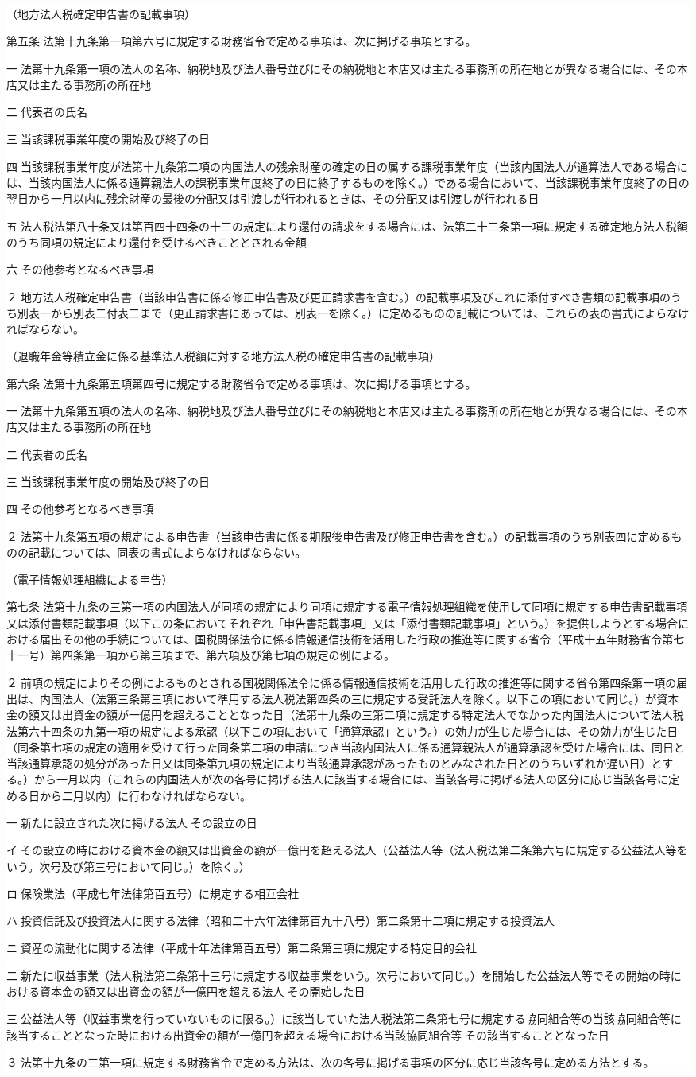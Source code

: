 （地方法人税確定申告書の記載事項）

第五条 法第十九条第一項第六号に規定する財務省令で定める事項は、次に掲げる事項とする。

一 法第十九条第一項の法人の名称、納税地及び法人番号並びにその納税地と本店又は主たる事務所の所在地とが異なる場合には、その本店又は主たる事務所の所在地

二 代表者の氏名

三 当該課税事業年度の開始及び終了の日

四 当該課税事業年度が法第十九条第二項の内国法人の残余財産の確定の日の属する課税事業年度（当該内国法人が通算法人である場合には、当該内国法人に係る通算親法人の課税事業年度終了の日に終了するものを除く。）である場合において、当該課税事業年度終了の日の翌日から一月以内に残余財産の最後の分配又は引渡しが行われるときは、その分配又は引渡しが行われる日

五 法人税法第八十条又は第百四十四条の十三の規定により還付の請求をする場合には、法第二十三条第一項に規定する確定地方法人税額のうち同項の規定により還付を受けるべきこととされる金額

六 その他参考となるべき事項

２ 地方法人税確定申告書（当該申告書に係る修正申告書及び更正請求書を含む。）の記載事項及びこれに添付すべき書類の記載事項のうち別表一から別表二付表二まで（更正請求書にあっては、別表一を除く。）に定めるものの記載については、これらの表の書式によらなければならない。

（退職年金等積立金に係る基準法人税額に対する地方法人税の確定申告書の記載事項）

第六条 法第十九条第五項第四号に規定する財務省令で定める事項は、次に掲げる事項とする。

一 法第十九条第五項の法人の名称、納税地及び法人番号並びにその納税地と本店又は主たる事務所の所在地とが異なる場合には、その本店又は主たる事務所の所在地

二 代表者の氏名

三 当該課税事業年度の開始及び終了の日

四 その他参考となるべき事項

２ 法第十九条第五項の規定による申告書（当該申告書に係る期限後申告書及び修正申告書を含む。）の記載事項のうち別表四に定めるものの記載については、同表の書式によらなければならない。

（電子情報処理組織による申告）

第七条 法第十九条の三第一項の内国法人が同項の規定により同項に規定する電子情報処理組織を使用して同項に規定する申告書記載事項又は添付書類記載事項（以下この条においてそれぞれ「申告書記載事項」又は「添付書類記載事項」という。）を提供しようとする場合における届出その他の手続については、国税関係法令に係る情報通信技術を活用した行政の推進等に関する省令（平成十五年財務省令第七十一号）第四条第一項から第三項まで、第六項及び第七項の規定の例による。

２ 前項の規定によりその例によるものとされる国税関係法令に係る情報通信技術を活用した行政の推進等に関する省令第四条第一項の届出は、内国法人（法第三条第三項において準用する法人税法第四条の三に規定する受託法人を除く。以下この項において同じ。）が資本金の額又は出資金の額が一億円を超えることとなった日（法第十九条の三第二項に規定する特定法人でなかった内国法人について法人税法第六十四条の九第一項の規定による承認（以下この項において「通算承認」という。）の効力が生じた場合には、その効力が生じた日（同条第七項の規定の適用を受けて行った同条第二項の申請につき当該内国法人に係る通算親法人が通算承認を受けた場合には、同日と当該通算承認の処分があった日又は同条第九項の規定により当該通算承認があったものとみなされた日とのうちいずれか遅い日）とする。）から一月以内（これらの内国法人が次の各号に掲げる法人に該当する場合には、当該各号に掲げる法人の区分に応じ当該各号に定める日から二月以内）に行わなければならない。

一 新たに設立された次に掲げる法人 その設立の日

イ その設立の時における資本金の額又は出資金の額が一億円を超える法人（公益法人等（法人税法第二条第六号に規定する公益法人等をいう。次号及び第三号において同じ。）を除く。）

ロ 保険業法（平成七年法律第百五号）に規定する相互会社

ハ 投資信託及び投資法人に関する法律（昭和二十六年法律第百九十八号）第二条第十二項に規定する投資法人

ニ 資産の流動化に関する法律（平成十年法律第百五号）第二条第三項に規定する特定目的会社

二 新たに収益事業（法人税法第二条第十三号に規定する収益事業をいう。次号において同じ。）を開始した公益法人等でその開始の時における資本金の額又は出資金の額が一億円を超える法人 その開始した日

三 公益法人等（収益事業を行っていないものに限る。）に該当していた法人税法第二条第七号に規定する協同組合等の当該協同組合等に該当することとなった時における出資金の額が一億円を超える場合における当該協同組合等 その該当することとなった日

３ 法第十九条の三第一項に規定する財務省令で定める方法は、次の各号に掲げる事項の区分に応じ当該各号に定める方法とする。

